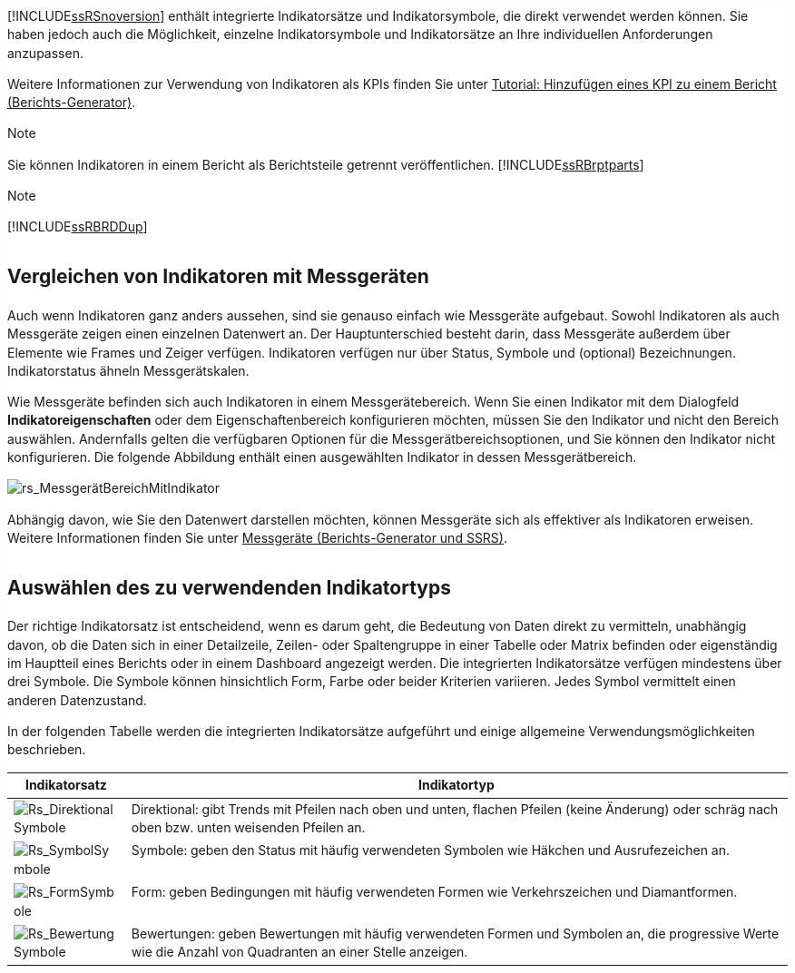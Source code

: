  [!INCLUDE[ssRSnoversion](../../includes/ssrsnoversion-md.md)] enthält integrierte Indikatorsätze und Indikatorsymbole, die direkt verwendet werden können. Sie haben jedoch auch die Möglichkeit, einzelne Indikatorsymbole und Indikatorsätze an Ihre individuellen Anforderungen anzupassen.  
  
 Weitere Informationen zur Verwendung von Indikatoren als KPIs finden Sie unter [Tutorial: Hinzufügen eines KPI zu einem Bericht (Berichts-Generator)](../tutorial-adding-a-kpi-to-your-report-report-builder.md).  
  
> [!NOTE]  
>  Sie können Indikatoren in einem Bericht als Berichtsteile getrennt veröffentlichen. [!INCLUDE[ssRBrptparts](../../includes/ssrbrptparts-md.md)]  
  
> [!NOTE]  
>  [!INCLUDE[ssRBRDDup](../../includes/ssrbrddup-md.md)]  
  
##  <a name="ComparingIndicatorsToGauges"></a> Vergleichen von Indikatoren mit Messgeräten  
 Auch wenn Indikatoren ganz anders aussehen, sind sie genauso einfach wie Messgeräte aufgebaut. Sowohl Indikatoren als auch Messgeräte zeigen einen einzelnen Datenwert an. Der Hauptunterschied besteht darin, dass Messgeräte außerdem über Elemente wie Frames und Zeiger verfügen. Indikatoren verfügen nur über Status, Symbole und (optional) Bezeichnungen. Indikatorstatus ähneln Messgerätskalen.  
  
 Wie Messgeräte befinden sich auch Indikatoren in einem Messgerätebereich. Wenn Sie einen Indikator mit dem Dialogfeld **Indikatoreigenschaften** oder dem Eigenschaftenbereich konfigurieren möchten, müssen Sie den Indikator und nicht den Bereich auswählen. Andernfalls gelten die verfügbaren Optionen für die Messgerätbereichsoptionen, und Sie können den Indikator nicht konfigurieren. Die folgende Abbildung enthält einen ausgewählten Indikator in dessen Messgerätbereich.  
  
 ![rs_MessgerätBereichMitIndikator](../media/rs-gaugepanelwithindicator.gif "rs_GaugePanelWithIndicator")  
  
 Abhängig davon, wie Sie den Datenwert darstellen möchten, können Messgeräte sich als effektiver als Indikatoren erweisen. Weitere Informationen finden Sie unter [Messgeräte &#40;Berichts-Generator und SSRS&#41;](gauges-report-builder-and-ssrs.md).  
  
  
##  <a name="ChoosingIndicatorTypes"></a> Auswählen des zu verwendenden Indikatortyps  
 Der richtige Indikatorsatz ist entscheidend, wenn es darum geht, die Bedeutung von Daten direkt zu vermitteln, unabhängig davon, ob die Daten sich in einer Detailzeile, Zeilen- oder Spaltengruppe in einer Tabelle oder Matrix befinden oder eigenständig im Hauptteil eines Berichts oder in einem Dashboard angezeigt werden. Die integrierten Indikatorsätze verfügen mindestens über drei Symbole. Die Symbole können hinsichtlich Form, Farbe oder beider Kriterien variieren. Jedes Symbol vermittelt einen anderen Datenzustand.  
  
 In der folgenden Tabelle werden die integrierten Indikatorsätze aufgeführt und einige allgemeine Verwendungsmöglichkeiten beschrieben.  
  
|Indikatorsatz|Indikatortyp|  
|-------------------|--------------------|  
|![Rs_DirektionalSymbole](../media/rs-directionalicons.gif "Rs_DirectionalIcons")|Direktional: gibt Trends mit Pfeilen nach oben und unten, flachen Pfeilen (keine Änderung) oder schräg nach oben bzw. unten weisenden Pfeilen an.|  
|![Rs_SymbolSymbole](../media/rs-symbolicons.gif "Rs_SymbolIcons")|Symbole: geben den Status mit häufig verwendeten Symbolen wie Häkchen und Ausrufezeichen an.|  
|![Rs_FormSymbole](../media/rs-shapeicons.gif "Rs_ShapeIcons")|Form: geben Bedingungen mit häufig verwendeten Formen wie Verkehrszeichen und Diamantformen.|  
|![Rs_BewertungSymbole](../media/rs-ratingicons.gif "rs_RatingIcons")|Bewertungen: geben Bewertungen mit häufig verwendeten Formen und Symbolen an, die progressive Werte wie die Anzahl von Quadranten an einer Stelle anzeigen.|  
  